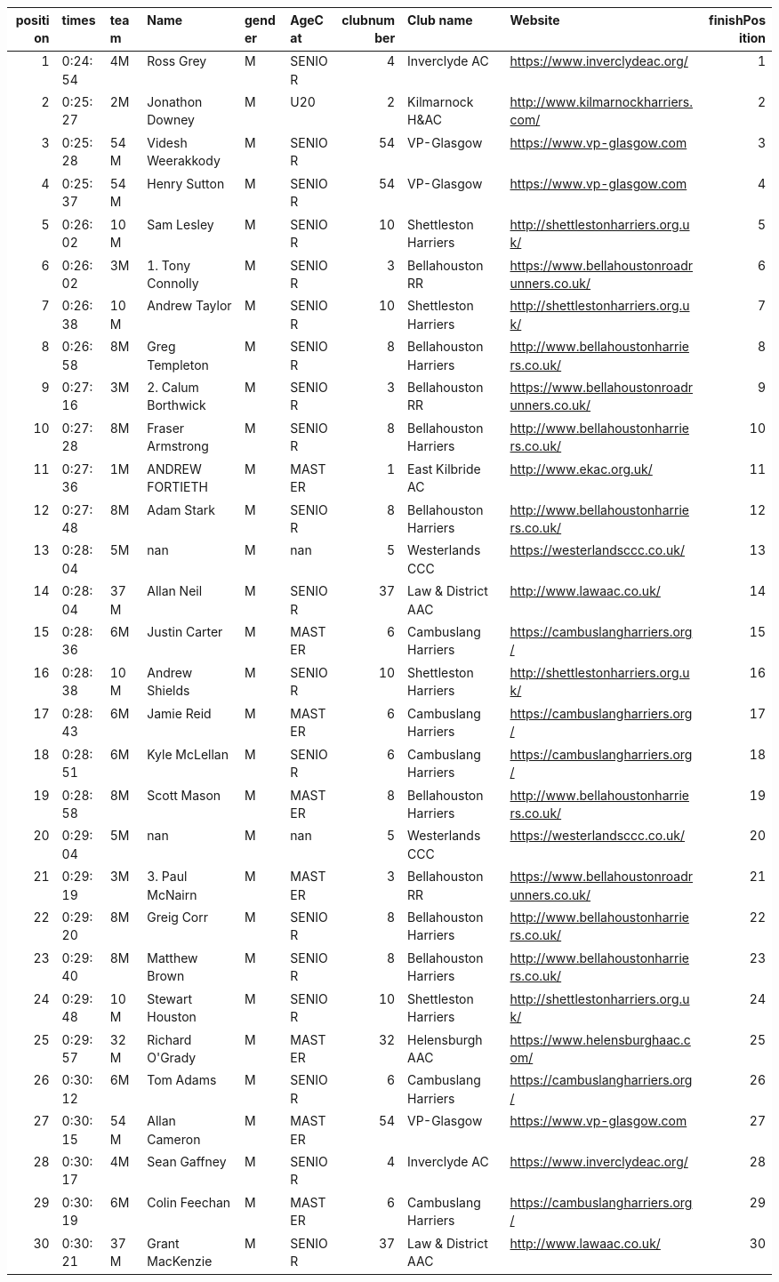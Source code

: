 |   position | times   | team   | Name               | gender   | AgeCat   |   clubnumber | Club name                  | Website                                    |   finishPosition |
|-----------:|:--------|:-------|:-------------------|:---------|:---------|-------------:|:---------------------------|:-------------------------------------------|-----------------:|
|          1 | 0:24:54 | 4M     | Ross Grey          | M        | SENIOR   |            4 | Inverclyde AC              | https://www.inverclydeac.org/              |                1 |
|          2 | 0:25:27 | 2M     | Jonathon Downey    | M        | U20      |            2 | Kilmarnock H&AC            | http://www.kilmarnockharriers.com/         |                2 |
|          3 | 0:25:28 | 54M    | Videsh Weerakkody  | M        | SENIOR   |           54 | VP-Glasgow                 | https://www.vp-glasgow.com                 |                3 |
|          4 | 0:25:37 | 54M    | Henry Sutton       | M        | SENIOR   |           54 | VP-Glasgow                 | https://www.vp-glasgow.com                 |                4 |
|          5 | 0:26:02 | 10M    | Sam Lesley         | M        | SENIOR   |           10 | Shettleston Harriers       | http://shettlestonharriers.org.uk/         |                5 |
|          6 | 0:26:02 | 3M     | 1. Tony Connolly   | M        | SENIOR   |            3 | Bellahouston RR            | https://www.bellahoustonroadrunners.co.uk/ |                6 |
|          7 | 0:26:38 | 10M    | Andrew Taylor      | M        | SENIOR   |           10 | Shettleston Harriers       | http://shettlestonharriers.org.uk/         |                7 |
|          8 | 0:26:58 | 8M     | Greg Templeton     | M        | SENIOR   |            8 | Bellahouston Harriers      | http://www.bellahoustonharriers.co.uk/     |                8 |
|          9 | 0:27:16 | 3M     | 2. Calum Borthwick | M        | SENIOR   |            3 | Bellahouston RR            | https://www.bellahoustonroadrunners.co.uk/ |                9 |
|         10 | 0:27:28 | 8M     | Fraser Armstrong   | M        | SENIOR   |            8 | Bellahouston Harriers      | http://www.bellahoustonharriers.co.uk/     |               10 |
|         11 | 0:27:36 | 1M     | ANDREW FORTIETH    | M        | MASTER   |            1 | East Kilbride AC           | http://www.ekac.org.uk/                    |               11 |
|         12 | 0:27:48 | 8M     | Adam Stark         | M        | SENIOR   |            8 | Bellahouston Harriers      | http://www.bellahoustonharriers.co.uk/     |               12 |
|         13 | 0:28:04 | 5M     | nan                | M        | nan      |            5 | Westerlands CCC            | https://westerlandsccc.co.uk/              |               13 |
|         14 | 0:28:04 | 37M    | Allan Neil         | M        | SENIOR   |           37 | Law & District AAC         | http://www.lawaac.co.uk/                   |               14 |
|         15 | 0:28:36 | 6M     | Justin Carter      | M        | MASTER   |            6 | Cambuslang Harriers        | https://cambuslangharriers.org/            |               15 |
|         16 | 0:28:38 | 10M    | Andrew Shields     | M        | SENIOR   |           10 | Shettleston Harriers       | http://shettlestonharriers.org.uk/         |               16 |
|         17 | 0:28:43 | 6M     | Jamie Reid         | M        | MASTER   |            6 | Cambuslang Harriers        | https://cambuslangharriers.org/            |               17 |
|         18 | 0:28:51 | 6M     | Kyle McLellan      | M        | SENIOR   |            6 | Cambuslang Harriers        | https://cambuslangharriers.org/            |               18 |
|         19 | 0:28:58 | 8M     | Scott Mason        | M        | MASTER   |            8 | Bellahouston Harriers      | http://www.bellahoustonharriers.co.uk/     |               19 |
|         20 | 0:29:04 | 5M     | nan                | M        | nan      |            5 | Westerlands CCC            | https://westerlandsccc.co.uk/              |               20 |
|         21 | 0:29:19 | 3M     | 3. Paul McNairn    | M        | MASTER   |            3 | Bellahouston RR            | https://www.bellahoustonroadrunners.co.uk/ |               21 |
|         22 | 0:29:20 | 8M     | Greig Corr         | M        | SENIOR   |            8 | Bellahouston Harriers      | http://www.bellahoustonharriers.co.uk/     |               22 |
|         23 | 0:29:40 | 8M     | Matthew Brown      | M        | SENIOR   |            8 | Bellahouston Harriers      | http://www.bellahoustonharriers.co.uk/     |               23 |
|         24 | 0:29:48 | 10M    | Stewart Houston    | M        | SENIOR   |           10 | Shettleston Harriers       | http://shettlestonharriers.org.uk/         |               24 |
|         25 | 0:29:57 | 32M    | Richard O'Grady    | M        | MASTER   |           32 | Helensburgh AAC            | https://www.helensburghaac.com/            |               25 |
|         26 | 0:30:12 | 6M     | Tom Adams          | M        | SENIOR   |            6 | Cambuslang Harriers        | https://cambuslangharriers.org/            |               26 |
|         27 | 0:30:15 | 54M    | Allan Cameron      | M        | MASTER   |           54 | VP-Glasgow                 | https://www.vp-glasgow.com                 |               27 |
|         28 | 0:30:17 | 4M     | Sean Gaffney       | M        | SENIOR   |            4 | Inverclyde AC              | https://www.inverclydeac.org/              |               28 |
|         29 | 0:30:19 | 6M     | Colin Feechan      | M        | MASTER   |            6 | Cambuslang Harriers        | https://cambuslangharriers.org/            |               29 |
|         30 | 0:30:21 | 37M    | Grant MacKenzie    | M        | SENIOR   |           37 | Law & District AAC         | http://www.lawaac.co.uk/                   |               30 |